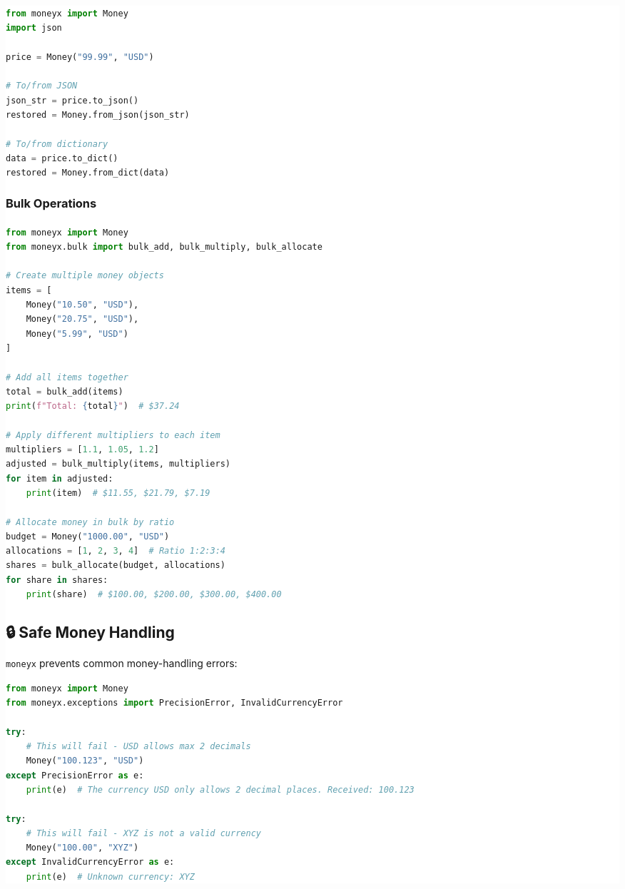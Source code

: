 ```python
from moneyx import Money
import json

price = Money("99.99", "USD")

# To/from JSON
json_str = price.to_json()
restored = Money.from_json(json_str)

# To/from dictionary
data = price.to_dict()
restored = Money.from_dict(data)
```

### Bulk Operations

```python
from moneyx import Money
from moneyx.bulk import bulk_add, bulk_multiply, bulk_allocate

# Create multiple money objects
items = [
    Money("10.50", "USD"),
    Money("20.75", "USD"),
    Money("5.99", "USD")
]

# Add all items together
total = bulk_add(items)
print(f"Total: {total}")  # $37.24

# Apply different multipliers to each item
multipliers = [1.1, 1.05, 1.2]
adjusted = bulk_multiply(items, multipliers)
for item in adjusted:
    print(item)  # $11.55, $21.79, $7.19

# Allocate money in bulk by ratio
budget = Money("1000.00", "USD")
allocations = [1, 2, 3, 4]  # Ratio 1:2:3:4
shares = bulk_allocate(budget, allocations)
for share in shares:
    print(share)  # $100.00, $200.00, $300.00, $400.00
```

## 🔒 Safe Money Handling

`moneyx` prevents common money-handling errors:

```python
from moneyx import Money
from moneyx.exceptions import PrecisionError, InvalidCurrencyError

try:
    # This will fail - USD allows max 2 decimals
    Money("100.123", "USD")
except PrecisionError as e:
    print(e)  # The currency USD only allows 2 decimal places. Received: 100.123

try:
    # This will fail - XYZ is not a valid currency
    Money("100.00", "XYZ")
except InvalidCurrencyError as e:
    print(e)  # Unknown currency: XYZ
```